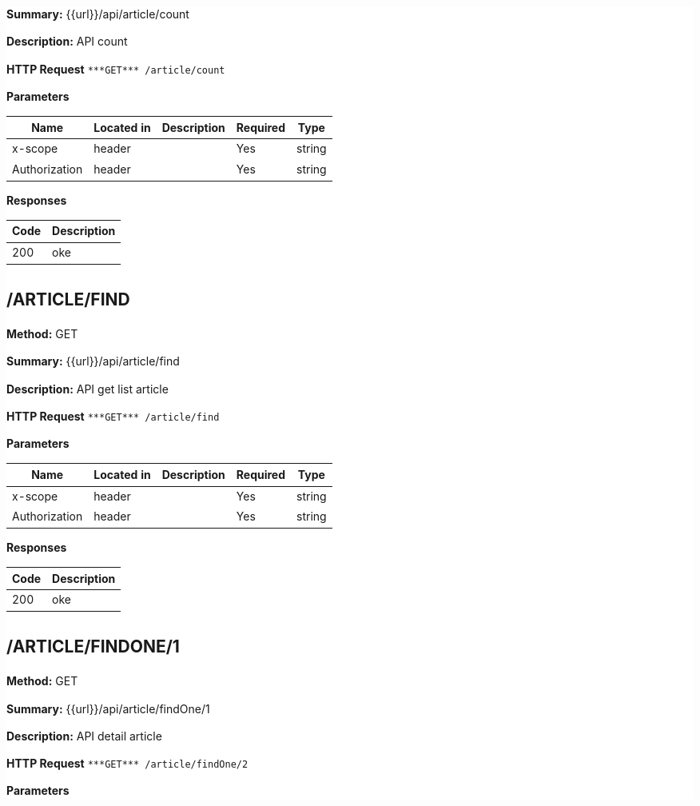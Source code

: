 **Summary:** {{url}}/api/article/count

**Description:** API count

**HTTP Request**
`***GET*** /article/count` 

**Parameters**

| Name | Located in | Description | Required | Type |
| ---- | ---------- | ----------- | -------- | ---- |
| x-scope | header |  | Yes | string |
| Authorization | header |  | Yes | string |

**Responses**

| Code | Description |
| ---- | ----------- |
| 200 | oke |

## /ARTICLE/FIND
**Method:** GET

**Summary:** {{url}}/api/article/find

**Description:** API get list article

**HTTP Request**
`***GET*** /article/find` 

**Parameters**

| Name | Located in | Description | Required | Type |
| ---- | ---------- | ----------- | -------- | ---- |
| x-scope | header |  | Yes | string |
| Authorization | header |  | Yes | string |

**Responses**

| Code | Description |
| ---- | ----------- |
| 200 | oke |

## /ARTICLE/FINDONE/1
**Method:** GET

**Summary:** {{url}}/api/article/findOne/1

**Description:** API detail article

**HTTP Request**
`***GET*** /article/findOne/2` 

**Parameters**
